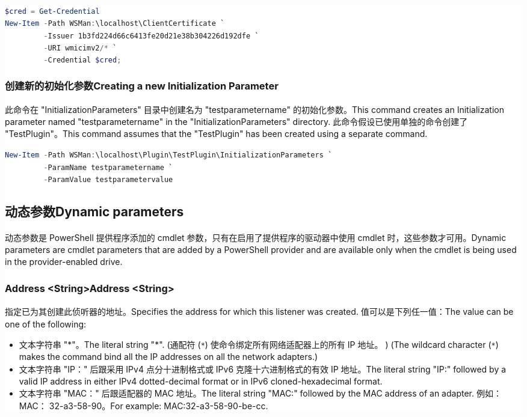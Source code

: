```powershell
$cred = Get-Credential
New-Item -Path WSMan:\localhost\ClientCertificate `
         -Issuer 1b3fd224d66c6413fe20d21e38b304226d192dfe `
         -URI wmicimv2/* `
         -Credential $cred;
```

### <a name="creating-a-new-initialization-parameter"></a><span data-ttu-id="a5dff-185">创建新的初始化参数</span><span class="sxs-lookup"><span data-stu-id="a5dff-185">Creating a new Initialization Parameter</span></span>

<span data-ttu-id="a5dff-186">此命令在 "InitializationParameters" 目录中创建名为 "testparametername" 的初始化参数。</span><span class="sxs-lookup"><span data-stu-id="a5dff-186">This command creates an Initialization parameter named "testparametername" in the "InitializationParameters" directory.</span></span> <span data-ttu-id="a5dff-187">此命令假设已使用单独的命令创建了 "TestPlugin"。</span><span class="sxs-lookup"><span data-stu-id="a5dff-187">This command assumes that the "TestPlugin" has been created using a separate command.</span></span>

```powershell
New-Item -Path WSMan:\localhost\Plugin\TestPlugin\InitializationParameters `
         -ParamName testparametername `
         -ParamValue testparametervalue
```

## <a name="dynamic-parameters"></a><span data-ttu-id="a5dff-188">动态参数</span><span class="sxs-lookup"><span data-stu-id="a5dff-188">Dynamic parameters</span></span>

<span data-ttu-id="a5dff-189">动态参数是 PowerShell 提供程序添加的 cmdlet 参数，只有在启用了提供程序的驱动器中使用 cmdlet 时，这些参数才可用。</span><span class="sxs-lookup"><span data-stu-id="a5dff-189">Dynamic parameters are cmdlet parameters that are added by a PowerShell provider and are available only when the cmdlet is being used in the provider-enabled drive.</span></span>

### <a name="address-string"></a><span data-ttu-id="a5dff-190">Address \<String\></span><span class="sxs-lookup"><span data-stu-id="a5dff-190">Address \<String\></span></span>

<span data-ttu-id="a5dff-191">指定已为其创建此侦听器的地址。</span><span class="sxs-lookup"><span data-stu-id="a5dff-191">Specifies the address for which this listener was created.</span></span> <span data-ttu-id="a5dff-192">值可以是下列任一值：</span><span class="sxs-lookup"><span data-stu-id="a5dff-192">The value can be one of the following:</span></span>

- <span data-ttu-id="a5dff-193">文本字符串 "\*"。</span><span class="sxs-lookup"><span data-stu-id="a5dff-193">The literal string "\*".</span></span> <span data-ttu-id="a5dff-194"> (通配符 (`*`) 使命令绑定所有网络适配器上的所有 IP 地址。 ) </span><span class="sxs-lookup"><span data-stu-id="a5dff-194">(The wildcard character (`*`) makes the command bind all the IP addresses on all the network adapters.)</span></span>
- <span data-ttu-id="a5dff-195">文本字符串 "IP：" 后跟采用 IPv4 点分十进制格式或 IPv6 克隆十六进制格式的有效 IP 地址。</span><span class="sxs-lookup"><span data-stu-id="a5dff-195">The literal string "IP:" followed by a valid IP address in either IPv4 dotted-decimal format or in IPv6 cloned-hexadecimal format.</span></span>
- <span data-ttu-id="a5dff-196">文本字符串 "MAC：" 后跟适配器的 MAC 地址。</span><span class="sxs-lookup"><span data-stu-id="a5dff-196">The literal string "MAC:" followed by the MAC address of an adapter.</span></span>
  <span data-ttu-id="a5dff-197">例如： MAC： 32-a3-58-90。</span><span class="sxs-lookup"><span data-stu-id="a5dff-197">For example: MAC:32-a3-58-90-be-cc.</span></span>
